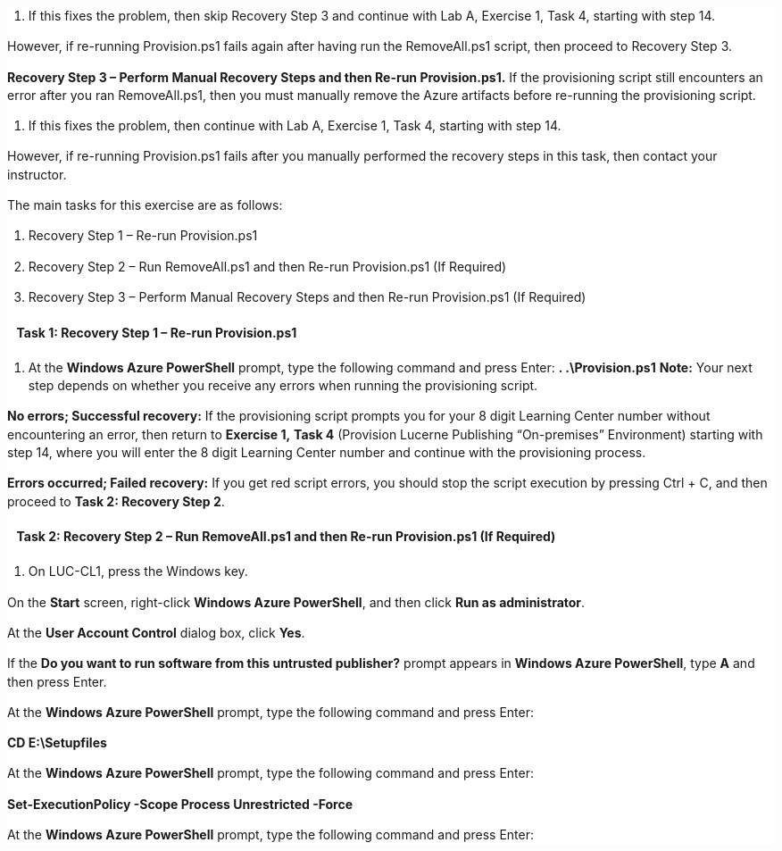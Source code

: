 1.  If this fixes the problem, then skip Recovery Step 3 and continue with Lab A, Exercise 1, Task 4, starting with step 14.

However, if re-running Provision.ps1 fails again after having run the RemoveAll.ps1 script, then proceed to Recovery Step 3.

**Recovery Step 3 – Perform Manual Recovery Steps and then Re-run Provision.ps1.** If the provisioning script still encounters an error after you ran RemoveAll.ps1, then you must manually remove the Azure artifacts before re-running the provisioning script.

1.  If this fixes the problem, then continue with Lab A, Exercise 1, Task 4, starting with step 14.

However, if re-running Provision.ps1 fails after you manually performed the recovery steps in this task, then contact your instructor.

The main tasks for this exercise are as follows:

1. Recovery Step 1 – Re-run Provision.ps1

2. Recovery Step 2 – Run RemoveAll.ps1 and then Re-run Provision.ps1 (If Required)

3. Recovery Step 3 – Perform Manual Recovery Steps and then Re-run Provision.ps1 (If Required)

####   Task 1: Recovery Step 1 – Re-run Provision.ps1

1.  At the **Windows Azure PowerShell** prompt, type the following command and press Enter:
    **. .\\Provision.ps1**
    **Note:** Your next step depends on whether you receive any errors when running the provisioning script.

**No errors; Successful recovery:** If the provisioning script prompts you for your 8 digit Learning Center number without encountering an error, then return to **Exercise 1,** **Task 4** (Provision Lucerne Publishing “On-premises” Environment) starting with step 14, where you will enter the 8 digit Learning Center number and continue with the provisioning process.

**Errors occurred; Failed recovery:** If you get red script errors, you should stop the script execution by pressing Ctrl + C, and then proceed to **Task 2: Recovery Step 2**.

####   Task 2: Recovery Step 2 – Run RemoveAll.ps1 and then Re-run Provision.ps1 (If Required)

1.  On LUC-CL1, press the Windows key.

On the **Start** screen, right-click **Windows Azure PowerShell**, and then click **Run as administrator**.

At the **User Account Control** dialog box, click **Yes**.

If the **Do you want to run software from this untrusted publisher?** prompt appears in **Windows Azure PowerShell**, type **A** and then press Enter.

At the **Windows Azure PowerShell** prompt, type the following command and press Enter:

**CD E:\\Setupfiles**

At the **Windows Azure PowerShell** prompt, type the following command and press Enter:

**Set-ExecutionPolicy -Scope Process Unrestricted -Force**

At the **Windows Azure PowerShell** prompt, type the following command and press Enter:
